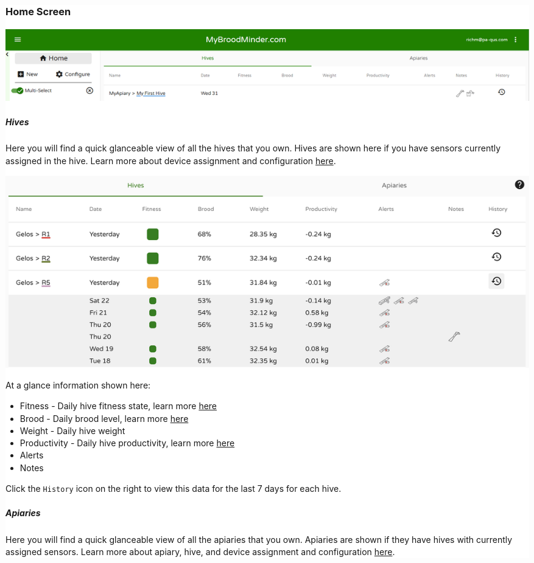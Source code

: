 ### Home Screen

![image-20230407161622125](../assets/50_mybroodminder_v5.assets/image-20230407161622125.png)

##### Hives

Here you will find a quick glanceable view of all the hives that you own. Hives are shown here if you have sensors currently assigned in the hive. Learn more about device assignment and configuration [here](#managing-hives-apiaries-devices-and-inspections).

![image-20230407161622125](../assets/50_mybroodminder_v5.assets/home_hives.png)

At a glance information shown here:

* Fitness - Daily hive fitness state, learn more [here](#colony-health-bfit)
* Brood - Daily brood level, learn more [here](#brood-level-bforce)
* Weight - Daily hive weight
* Productivity - Daily hive productivity, learn more [here](#productivity-bweight)
* Alerts
* Notes

Click the `History` icon on the right to view this data for the last 7 days for each hive.

##### Apiaries

Here you will find a quick glanceable view of all the apiaries that you own. Apiaries are shown if they have hives with currently assigned sensors. Learn more about apiary, hive, and device assignment and configuration [here](#managing-hives-apiaries-devices-and-inspections).
